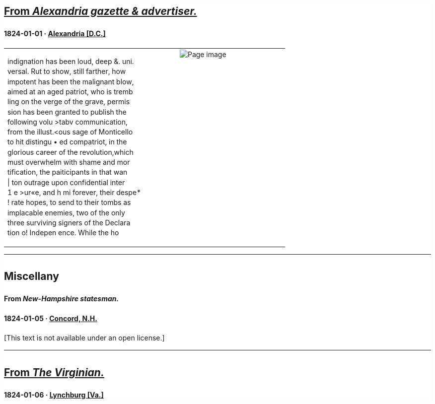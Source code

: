 
## [From _Alexandria gazette & advertiser._](https://www.loc.gov/resource/sn85025001/1824-01-01/ed-1/?sp=2)

#### 1824-01-01 &middot; [Alexandria [D.C.]](http://dbpedia.org/resource/Alexandria%2C_Virginia)

<table style="width: 100%;"><tr><td style="width: 50%">

  
indignation has been loud, deep &amp;. uni.  
versal. Rut to show, still farther, how  
impotent has been the malignant blow,  
aimed at an aged patriot, who is tremb­  
ling on the verge of the grave, permis­  
sion has been granted to publish the  
following volu &gt;tabv communication,  
from the illust.&lt;ous sage of Monticello  
to hit distingu • ed compatriot, in the  
glorious career of the revolution,which  
must overwhelm with shame and mor­  
tification, the paiticipants in that wan­  
| ton outrage upon confidential inter­  
1 e &gt;ur«e, and h mi forever, their despe*  
! rate hopes, to send to their tombs as  
implacable enemies, two of the only  
three surviving signers of the Declara­  
tion o! Indepen ence. While the ho
</td><td style="width: 50%; max-height: 75%; margin: auto; display: block;">
<img alt="Page image" src="https://tile.loc.gov/image-services/iiif/service:ndnp:vi:batch_vi_hops_ver01:data:sn85025001:0041421633A:1824010101:0008/pct:45.009257700723786,16.114861245044466,16.602143297985748,11.39326404514447/!600,600/0/default.jpg"/>
</td>
</tr></table>

---

## Miscellany

#### From _New-Hampshire statesman._

#### 1824-01-05 &middot; [Concord, N.H.](http://dbpedia.org/resource/Concord%2C_New_Hampshire)

[This text is not available under an open license.]

---

## [From _The Virginian._](https://www.loc.gov/resource/sn85027015/1824-01-06/ed-1/?sp=3)

#### 1824-01-06 &middot; [Lynchburg [Va.]](http://dbpedia.org/resource/Lynchburg%2C_Virginia)
